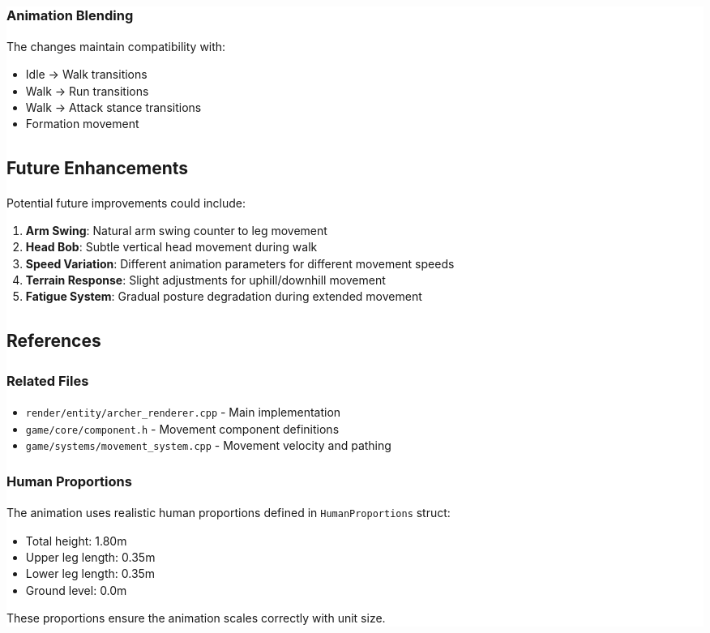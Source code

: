 ### Animation Blending
The changes maintain compatibility with:
- Idle → Walk transitions
- Walk → Run transitions  
- Walk → Attack stance transitions
- Formation movement

## Future Enhancements

Potential future improvements could include:
1. **Arm Swing**: Natural arm swing counter to leg movement
2. **Head Bob**: Subtle vertical head movement during walk
3. **Speed Variation**: Different animation parameters for different movement speeds
4. **Terrain Response**: Slight adjustments for uphill/downhill movement
5. **Fatigue System**: Gradual posture degradation during extended movement

## References

### Related Files
- `render/entity/archer_renderer.cpp` - Main implementation
- `game/core/component.h` - Movement component definitions
- `game/systems/movement_system.cpp` - Movement velocity and pathing

### Human Proportions
The animation uses realistic human proportions defined in `HumanProportions` struct:
- Total height: 1.80m
- Upper leg length: 0.35m
- Lower leg length: 0.35m
- Ground level: 0.0m

These proportions ensure the animation scales correctly with unit size.
